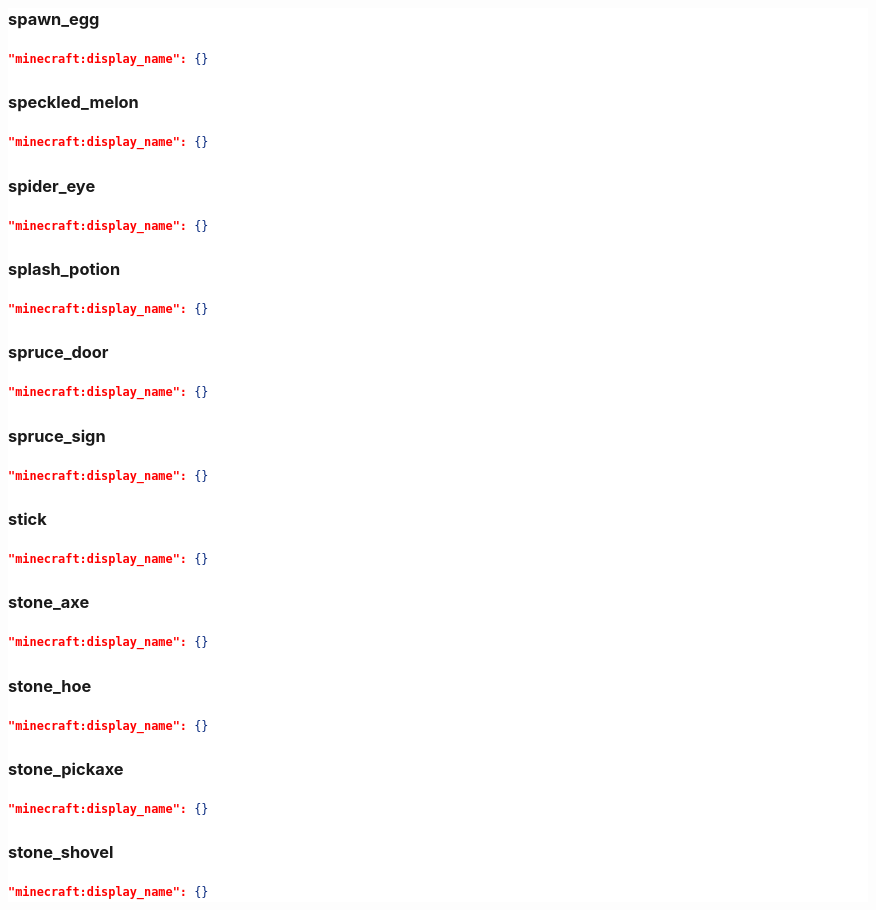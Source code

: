### spawn_egg
```json
"minecraft:display_name": {}
```

### speckled_melon
```json
"minecraft:display_name": {}
```

### spider_eye
```json
"minecraft:display_name": {}
```

### splash_potion
```json
"minecraft:display_name": {}
```

### spruce_door
```json
"minecraft:display_name": {}
```

### spruce_sign
```json
"minecraft:display_name": {}
```

### stick
```json
"minecraft:display_name": {}
```

### stone_axe
```json
"minecraft:display_name": {}
```

### stone_hoe
```json
"minecraft:display_name": {}
```

### stone_pickaxe
```json
"minecraft:display_name": {}
```

### stone_shovel
```json
"minecraft:display_name": {}
```
